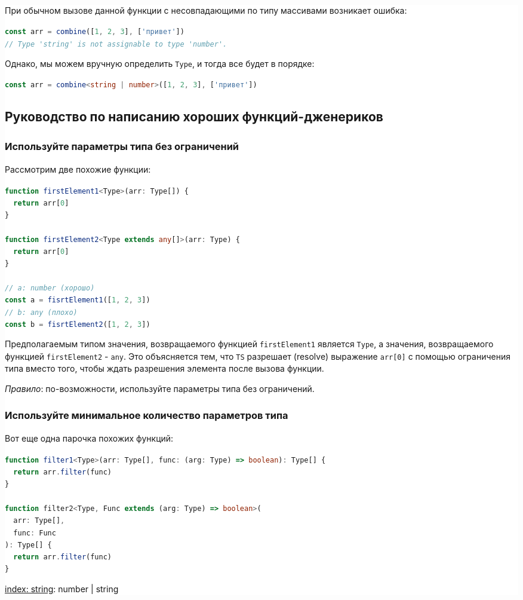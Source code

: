 При обычном вызове данной функции с несовпадающими по типу массивами возникает ошибка:

```ts
const arr = combine([1, 2, 3], ['привет'])
// Type 'string' is not assignable to type 'number'.
```

Однако, мы можем вручную определить `Type`, и тогда все будет в порядке:

```ts
const arr = combine<string | number>([1, 2, 3], ['привет'])
```

## Руководство по написанию хороших функций-дженериков

### Используйте параметры типа без ограничений

Рассмотрим две похожие функции:

```ts
function firstElement1<Type>(arr: Type[]) {
  return arr[0]
}

function firstElement2<Type extends any[]>(arr: Type) {
  return arr[0]
}

// a: number (хорошо)
const a = fisrtElement1([1, 2, 3])
// b: any (плохо)
const b = fisrtElement2([1, 2, 3])
```

Предполагаемым типом значения, возвращаемого функцией `firstElement1` является `Type`, а значения, возвращаемого функцией `firstElement2` - `any`. Это объясняется тем, что `TS` разрешает (resolve) выражение `arr[0]` с помощью ограничения типа вместо того, чтобы ждать разрешения элемента после вызова функции.

_Правило_: по-возможности, используйте параметры типа без ограничений.

### Используйте минимальное количество параметров типа

Вот еще одна парочка похожих функций:

```ts
function filter1<Type>(arr: Type[], func: (arg: Type) => boolean): Type[] {
  return arr.filter(func)
}

function filter2<Type, Func extends (arg: Type) => boolean>(
  arr: Type[],
  func: Func
): Type[] {
  return arr.filter(func)
}
```


  [index: number]: string
  [x: number]: Animal
  [x: string]: Dog
  [index: string]: number
  [index: string]: number | string